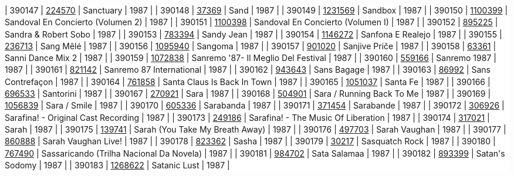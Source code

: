 | 390147 | [224570](https://www.discogs.com/master/224570) | Sanctuary | 1987 |
| 390148 | [37369](https://www.discogs.com/master/37369) | Sand | 1987 |
| 390149 | [1231569](https://www.discogs.com/master/1231569) | Sandbox | 1987 |
| 390150 | [1100399](https://www.discogs.com/master/1100399) | Sandoval En Concierto (Volumen 2) | 1987 |
| 390151 | [1100398](https://www.discogs.com/master/1100398) | Sandoval En Concierto (Volumen I) | 1987 |
| 390152 | [895225](https://www.discogs.com/master/895225) | Sandra & Robert Sobo | 1987 |
| 390153 | [783394](https://www.discogs.com/master/783394) | Sandy Jean | 1987 |
| 390154 | [1146272](https://www.discogs.com/master/1146272) | Sanfona E Realejo | 1987 |
| 390155 | [236713](https://www.discogs.com/master/236713) | Sang Mêlé | 1987 |
| 390156 | [1095940](https://www.discogs.com/master/1095940) | Sangoma | 1987 |
| 390157 | [901020](https://www.discogs.com/master/901020) | Sanjive Priče | 1987 |
| 390158 | [63361](https://www.discogs.com/master/63361) | Sanni Dance Mix 2 | 1987 |
| 390159 | [1072838](https://www.discogs.com/master/1072838) | Sanremo '87- Il Meglio Del Festival | 1987 |
| 390160 | [559166](https://www.discogs.com/master/559166) | Sanremo 1987 | 1987 |
| 390161 | [821142](https://www.discogs.com/master/821142) | Sanremo 87 International | 1987 |
| 390162 | [943643](https://www.discogs.com/master/943643) | Sans Bagage | 1987 |
| 390163 | [86992](https://www.discogs.com/master/86992) | Sans Contrefaçon | 1987 |
| 390164 | [761858](https://www.discogs.com/master/761858) | Santa Claus Is Back In Town | 1987 |
| 390165 | [1051037](https://www.discogs.com/master/1051037) | Santa Fe | 1987 |
| 390166 | [696533](https://www.discogs.com/master/696533) | Santorini | 1987 |
| 390167 | [270921](https://www.discogs.com/master/270921) | Sara | 1987 |
| 390168 | [504901](https://www.discogs.com/master/504901) | Sara / Running Back To Me | 1987 |
| 390169 | [1056839](https://www.discogs.com/master/1056839) | Sara / Smile | 1987 |
| 390170 | [605336](https://www.discogs.com/master/605336) | Sarabanda | 1987 |
| 390171 | [371454](https://www.discogs.com/master/371454) | Sarabande | 1987 |
| 390172 | [306926](https://www.discogs.com/master/306926) | Sarafina! - Original Cast Recording | 1987 |
| 390173 | [249186](https://www.discogs.com/master/249186) | Sarafina! - The Music Of Liberation | 1987 |
| 390174 | [317021](https://www.discogs.com/master/317021) | Sarah | 1987 |
| 390175 | [139741](https://www.discogs.com/master/139741) | Sarah (You Take My Breath Away) | 1987 |
| 390176 | [497703](https://www.discogs.com/master/497703) | Sarah Vaughan | 1987 |
| 390177 | [860888](https://www.discogs.com/master/860888) | Sarah Vaughan Live! | 1987 |
| 390178 | [823362](https://www.discogs.com/master/823362) | Sasha | 1987 |
| 390179 | [30217](https://www.discogs.com/master/30217) | Sasquatch Rock | 1987 |
| 390180 | [767490](https://www.discogs.com/master/767490) | Sassaricando (Trilha Nacional Da Novela) | 1987 |
| 390181 | [984702](https://www.discogs.com/master/984702) | Sata Salamaa | 1987 |
| 390182 | [893399](https://www.discogs.com/master/893399) | Satan's Sodomy | 1987 |
| 390183 | [1268622](https://www.discogs.com/master/1268622) | Satanic Lust | 1987 |